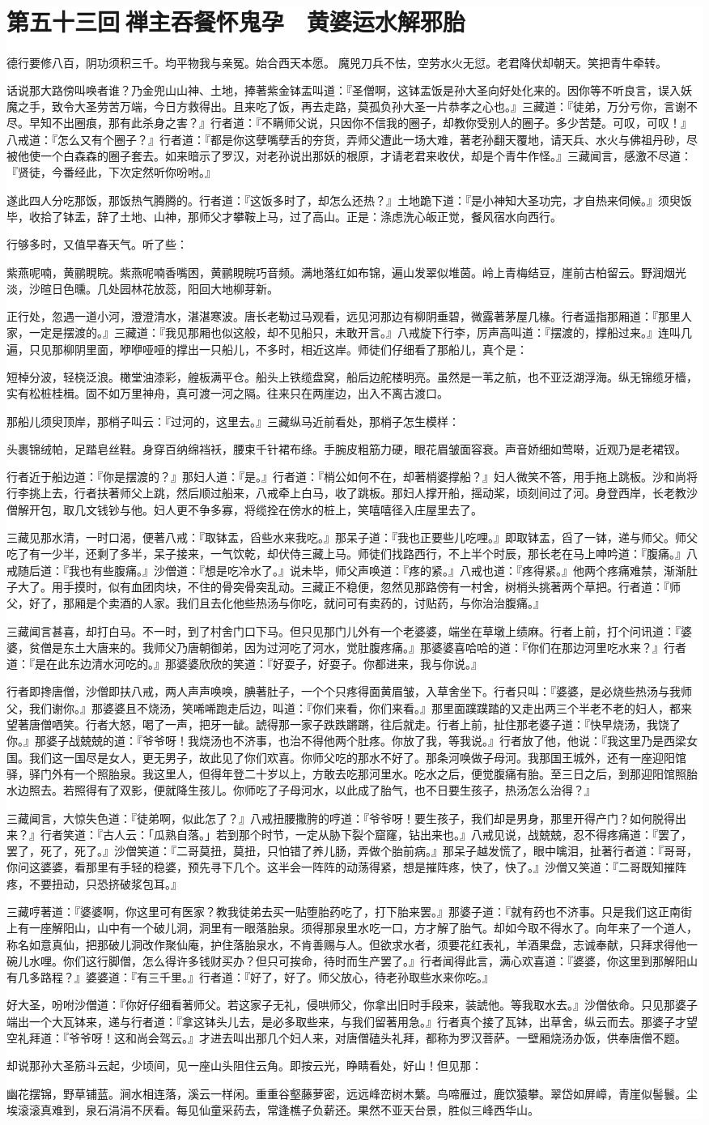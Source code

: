 # 第五十三回 禅主吞餐怀鬼孕　黄婆运水解邪胎

德行要修八百，阴功须积三千。均平物我与亲冤。始合西天本愿。
魔兕刀兵不怯，空劳水火无愆。老君降伏却朝天。笑把青牛牵转。

话说那大路傍叫唤者谁？乃金兜山山神、土地，捧著紫金钵盂叫道：『圣僧啊，这钵盂饭是孙大圣向好处化来的。因你等不听良言，误入妖魔之手，致令大圣劳苦万端，今日方救得出。且来吃了饭，再去走路，莫孤负孙大圣一片恭孝之心也。』三藏道：『徒弟，万分亏你，言谢不尽。早知不出圈痕，那有此杀身之害？』行者道：『不瞒师父说，只因你不信我的圈子，却教你受别人的圈子。多少苦楚。可叹，可叹！』八戒道：『怎么又有个圈子？』行者道：『都是你这孽嘴孽舌的夯货，弄师父遭此一场大难，著老孙翻天覆地，请天兵、水火与佛祖丹砂，尽被他使一个白森森的圈子套去。如来暗示了罗汉，对老孙说出那妖的根原，才请老君来收伏，却是个青牛作怪。』三藏闻言，感激不尽道：『贤徒，今番经此，下次定然听你吩咐。』

遂此四人分吃那饭，那饭热气腾腾的。行者道：『这饭多时了，却怎么还热？』土地跪下道：『是小神知大圣功完，才自热来伺候。』须臾饭毕，收拾了钵盂，辞了土地、山神，那师父才攀鞍上马，过了高山。正是：涤虑洗心皈正觉，餐风宿水向西行。

行够多时，又值早春天气。听了些：

紫燕呢喃，黄鹂睍睆。紫燕呢喃香嘴困，黄鹂睍睆巧音频。满地落红如布锦，遍山发翠似堆茵。岭上青梅结豆，崖前古柏留云。野润烟光淡，沙暄日色曛。几处园林花放蕊，阳回大地柳芽新。

正行处，忽遇一道小河，澄澄清水，湛湛寒波。唐长老勒过马观看，远见河那边有柳阴垂碧，微露著茅屋几椽。行者遥指那厢道：『那里人家，一定是摆渡的。』三藏道：『我见那厢也似这般，却不见船只，未敢开言。』八戒旋下行李，厉声高叫道：『摆渡的，撑船过来。』连叫几遍，只见那柳阴里面，咿咿哑哑的撑出一只船儿，不多时，相近这岸。师徒们仔细看了那船儿，真个是：

短棹分波，轻桡泛浪。橄堂油漆彩，艎板满平仓。船头上铁缆盘窝，船后边舵楼明亮。虽然是一苇之航，也不亚泛湖浮海。纵无锦缆牙樯，实有松桩桂楫。固不如万里神舟，真可渡一河之隔。往来只在两崖边，出入不离古渡口。

那船儿须臾顶岸，那梢子叫云：『过河的，这里去。』三藏纵马近前看处，那梢子怎生模样：

头裹锦绒帕，足踏皂丝鞋。身穿百纳绵裆袄，腰束千针裙布绦。手腕皮粗筋力硬，眼花眉皱面容衰。声音娇细如莺啭，近观乃是老裙钗。

行者近于船边道：『你是摆渡的？』那妇人道：『是。』行者道：『梢公如何不在，却著梢婆撑船？』妇人微笑不答，用手拖上跳板。沙和尚将行李挑上去，行者扶著师父上跳，然后顺过船来，八戒牵上白马，收了跳板。那妇人撑开船，摇动桨，顷刻间过了河。身登西岸，长老教沙僧解开包，取几文钱钞与他。妇人更不争多寡，将缆拴在傍水的桩上，笑嘻嘻径入庄屋里去了。

三藏见那水清，一时口渴，便著八戒：『取钵盂，舀些水来我吃。』那呆子道：『我也正要些儿吃哩。』即取钵盂，舀了一钵，递与师父。师父吃了有一少半，还剩了多半，呆子接来，一气饮乾，却伏侍三藏上马。师徒们找路西行，不上半个时辰，那长老在马上呻吟道：『腹痛。』八戒随后道：『我也有些腹痛。』沙僧道：『想是吃冷水了。』说未毕，师父声唤道：『疼的紧。』八戒也道：『疼得紧。』他两个疼痛难禁，渐渐肚子大了。用手摸时，似有血团肉块，不住的骨突骨突乱动。三藏正不稳便，忽然见那路傍有一村舍，树梢头挑著两个草把。行者道：『师父，好了，那厢是个卖酒的人家。我们且去化他些热汤与你吃，就问可有卖药的，讨贴药，与你治治腹痛。』

三藏闻言甚喜，却打白马。不一时，到了村舍门口下马。但只见那门儿外有一个老婆婆，端坐在草墩上绩麻。行者上前，打个问讯道：『婆婆，贫僧是东土大唐来的。我师父乃唐朝御弟，因为过河吃了河水，觉肚腹疼痛。』那婆婆喜哈哈的道：『你们在那边河里吃水来？』行者道：『是在此东边清水河吃的。』那婆婆欣欣的笑道：『好耍子，好耍子。你都进来，我与你说。』

行者即搀唐僧，沙僧即扶八戒，两人声声唤唤，腆著肚子，一个个只疼得面黄眉皱，入草舍坐下。行者只叫：『婆婆，是必烧些热汤与我师父，我们谢你。』那婆婆且不烧汤，笑唏唏跑走后边，叫道：『你们来看，你们来看。』那里面蹼蹼踏的又走出两三个半老不老的妇人，都来望著唐僧哂笑。行者大怒，喝了一声，把牙一龇。諕得那一家子跌跌蹡蹡，往后就走。行者上前，扯住那老婆子道：『快早烧汤，我饶了你。』那婆子战兢兢的道：『爷爷呀！我烧汤也不济事，也治不得他两个肚疼。你放了我，等我说。』行者放了他，他说：『我这里乃是西梁女国。我们这一国尽是女人，更无男子，故此见了你们欢喜。你师父吃的那水不好了。那条河唤做子母河。我那国王城外，还有一座迎阳馆驿，驿门外有一个照胎泉。我这里人，但得年登二十岁以上，方敢去吃那河里水。吃水之后，便觉腹痛有胎。至三日之后，到那迎阳馆照胎水边照去。若照得有了双影，便就降生孩儿。你师吃了子母河水，以此成了胎气，也不日要生孩子，热汤怎么治得？』

三藏闻言，大惊失色道：『徒弟啊，似此怎了？』八戒扭腰撒胯的哼道：『爷爷呀！要生孩子，我们却是男身，那里开得产门？如何脱得出来？』行者笑道：『古人云：「瓜熟自落。」若到那个时节，一定从胁下裂个窟窿，钻出来也。』八戒见说，战兢兢，忍不得疼痛道：『罢了，罢了，死了，死了。』沙僧笑道：『二哥莫扭，莫扭，只怕错了养儿肠，弄做个胎前病。』那呆子越发慌了，眼中噙泪，扯著行者道：『哥哥，你问这婆婆，看那里有手轻的稳婆，预先寻下几个。这半会一阵阵的动荡得紧，想是摧阵疼，快了，快了。』沙僧又笑道：『二哥既知摧阵疼，不要扭动，只恐挤破浆包耳。』

三藏哼著道：『婆婆啊，你这里可有医家？教我徒弟去买一贴堕胎药吃了，打下胎来罢。』那婆子道：『就有药也不济事。只是我们这正南街上有一座解阳山，山中有一个破儿洞，洞里有一眼落胎泉。须得那泉里水吃一口，方才解了胎气。却如今取不得水了。向年来了一个道人，称名如意真仙，把那破儿洞改作聚仙庵，护住落胎泉水，不肯善赐与人。但欲求水者，须要花红表礼，羊酒果盘，志诚奉献，只拜求得他一碗儿水哩。你们这行脚僧，怎么得许多钱财买办？但只可挨命，待时而生产罢了。』行者闻得此言，满心欢喜道：『婆婆，你这里到那解阳山有几多路程？』婆婆道：『有三千里。』行者道：『好了，好了。师父放心，待老孙取些水来你吃。』

好大圣，吩咐沙僧道：『你好仔细看著师父。若这家子无礼，侵哄师父，你拿出旧时手段来，装諕他。等我取水去。』沙僧依命。只见那婆子端出一个大瓦钵来，递与行者道：『拿这钵头儿去，是必多取些来，与我们留著用急。』行者真个接了瓦钵，出草舍，纵云而去。那婆子才望空礼拜道：『爷爷呀！这和尚会驾云。』才进去叫出那几个妇人来，对唐僧磕头礼拜，都称为罗汉菩萨。一壁厢烧汤办饭，供奉唐僧不题。

却说那孙大圣筋斗云起，少顷间，见一座山头阻住云角。即按云光，睁睛看处，好山！但见那：

幽花摆锦，野草铺蓝。涧水相连落，溪云一样闲。重重谷壑藤萝密，远远峰峦树木蘩。鸟啼雁过，鹿饮猿攀。翠岱如屏嶂，青崖似髻鬟。尘埃滚滚真难到，泉石涓涓不厌看。每见仙童采药去，常逢樵子负薪还。果然不亚天台景，胜似三峰西华山。
